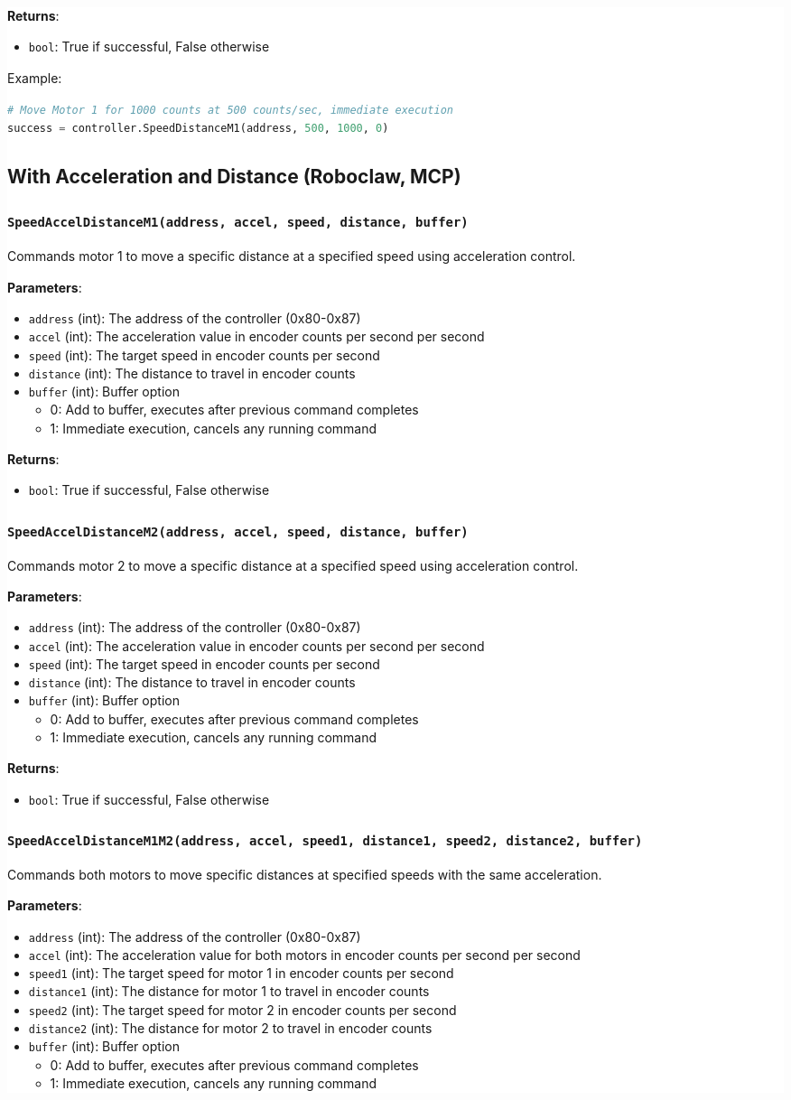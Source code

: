 **Returns**:
- `bool`: True if successful, False otherwise

Example:
```python
# Move Motor 1 for 1000 counts at 500 counts/sec, immediate execution
success = controller.SpeedDistanceM1(address, 500, 1000, 0)
```

## With Acceleration and Distance (Roboclaw, MCP)

### `SpeedAccelDistanceM1(address, accel, speed, distance, buffer)`

Commands motor 1 to move a specific distance at a specified speed using acceleration control.

**Parameters**:
- `address` (int): The address of the controller (0x80-0x87)
- `accel` (int): The acceleration value in encoder counts per second per second
- `speed` (int): The target speed in encoder counts per second
- `distance` (int): The distance to travel in encoder counts
- `buffer` (int): Buffer option
  - 0: Add to buffer, executes after previous command completes
  - 1: Immediate execution, cancels any running command

**Returns**:
- `bool`: True if successful, False otherwise

### `SpeedAccelDistanceM2(address, accel, speed, distance, buffer)`

Commands motor 2 to move a specific distance at a specified speed using acceleration control.

**Parameters**:
- `address` (int): The address of the controller (0x80-0x87)
- `accel` (int): The acceleration value in encoder counts per second per second
- `speed` (int): The target speed in encoder counts per second
- `distance` (int): The distance to travel in encoder counts
- `buffer` (int): Buffer option
  - 0: Add to buffer, executes after previous command completes
  - 1: Immediate execution, cancels any running command

**Returns**:
- `bool`: True if successful, False otherwise

### `SpeedAccelDistanceM1M2(address, accel, speed1, distance1, speed2, distance2, buffer)`

Commands both motors to move specific distances at specified speeds with the same acceleration.

**Parameters**:
- `address` (int): The address of the controller (0x80-0x87)
- `accel` (int): The acceleration value for both motors in encoder counts per second per second
- `speed1` (int): The target speed for motor 1 in encoder counts per second
- `distance1` (int): The distance for motor 1 to travel in encoder counts
- `speed2` (int): The target speed for motor 2 in encoder counts per second
- `distance2` (int): The distance for motor 2 to travel in encoder counts
- `buffer` (int): Buffer option
  - 0: Add to buffer, executes after previous command completes
  - 1: Immediate execution, cancels any running command
